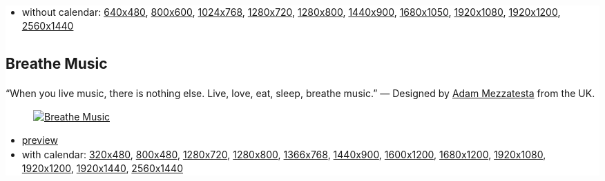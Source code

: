 *   without calendar: [640x480](https://smashingmagazine.com/files/wallpapers/oct-15/getting-cold-get-dressed-seasonably/nocal/oct-15-getting-cold-get-dressed-seasonably-nocal-640x480.png "Getting Cold. Get Dressed Seasonably - 640x480"), [800x600](https://smashingmagazine.com/files/wallpapers/oct-15/getting-cold-get-dressed-seasonably/nocal/oct-15-getting-cold-get-dressed-seasonably-nocal-800x600.png "Getting Cold. Get Dressed Seasonably - 800x600"), [1024x768](https://smashingmagazine.com/files/wallpapers/oct-15/getting-cold-get-dressed-seasonably/nocal/oct-15-getting-cold-get-dressed-seasonably-nocal-1024x768.png "Getting Cold. Get Dressed Seasonably - 1024x768"), [1280x720](https://smashingmagazine.com/files/wallpapers/oct-15/getting-cold-get-dressed-seasonably/nocal/oct-15-getting-cold-get-dressed-seasonably-nocal-1280x720.png "Getting Cold. Get Dressed Seasonably - 1280x720"), [1280x800](https://smashingmagazine.com/files/wallpapers/oct-15/getting-cold-get-dressed-seasonably/nocal/oct-15-getting-cold-get-dressed-seasonably-nocal-1280x800.png "Getting Cold. Get Dressed Seasonably - 1280x800"), [1440x900](https://smashingmagazine.com/files/wallpapers/oct-15/getting-cold-get-dressed-seasonably/nocal/oct-15-getting-cold-get-dressed-seasonably-nocal-1440x900.png "Getting Cold. Get Dressed Seasonably - 1440x900"), [1680x1050](https://smashingmagazine.com/files/wallpapers/oct-15/getting-cold-get-dressed-seasonably/nocal/oct-15-getting-cold-get-dressed-seasonably-nocal-1680x1050.png "Getting Cold. Get Dressed Seasonably - 1680x1050"), [1920x1080](https://smashingmagazine.com/files/wallpapers/oct-15/getting-cold-get-dressed-seasonably/nocal/oct-15-getting-cold-get-dressed-seasonably-nocal-1920x1080.png "Getting Cold. Get Dressed Seasonably - 1920x1080"), [1920x1200](https://smashingmagazine.com/files/wallpapers/oct-15/getting-cold-get-dressed-seasonably/nocal/oct-15-getting-cold-get-dressed-seasonably-nocal-1920x1200.png "Getting Cold. Get Dressed Seasonably - 1920x1200"), [2560x1440](https://smashingmagazine.com/files/wallpapers/oct-15/getting-cold-get-dressed-seasonably/nocal/oct-15-getting-cold-get-dressed-seasonably-nocal-2560x1440.png "Getting Cold. Get Dressed Seasonably - 2560x1440")

## Breathe Music

“When you live music, there is nothing else. Live, love, eat, sleep, breathe music.” — Designed by <a href="https://www.bandsforhire.net">Adam Mezzatesta</a> from the UK.

<figure><a title="Breathe Music" href="https://smashingmagazine.com/files/wallpapers/oct-15/breathe-music/oct-15-breathe-music-full.jpg"><img loading="lazy" decoding="async" src="https://archive.smashing.media/assets/344dbf88-fdf9-42bb-adb4-46f01eedd629/54a096d9-e30d-44be-93f2-8d9b05aa049f/oct-15-breathe-music-preview-opt.jpg" alt="Breathe Music" /></a></figure>

*   [preview](https://smashingmagazine.com/files/wallpapers/oct-15/breathe-music/oct-15-breathe-music-preview.jpg "Breathe Music - Preview")
*   with calendar: [320x480](https://smashingmagazine.com/files/wallpapers/oct-15/breathe-music/cal/oct-15-breathe-music-cal-320x480.jpg "Breathe Music - 320x480"), [800x480](https://smashingmagazine.com/files/wallpapers/oct-15/breathe-music/cal/oct-15-breathe-music-cal-800x480.jpg "Breathe Music - 800x480"), [1280x720](https://smashingmagazine.com/files/wallpapers/oct-15/breathe-music/cal/oct-15-breathe-music-cal-1280x720.jpg "Breathe Music - 1280x720"), [1280x800](https://smashingmagazine.com/files/wallpapers/oct-15/breathe-music/cal/oct-15-breathe-music-cal-1280x800.jpg "Breathe Music - 1280x800"), [1366x768](https://smashingmagazine.com/files/wallpapers/oct-15/breathe-music/cal/oct-15-breathe-music-cal-1366x768.jpg "Breathe Music - 1366x768"), [1440x900](https://smashingmagazine.com/files/wallpapers/oct-15/breathe-music/cal/oct-15-breathe-music-cal-1440x900.jpg "Breathe Music - 1440x900"), [1600x1200](https://smashingmagazine.com/files/wallpapers/oct-15/breathe-music/cal/oct-15-breathe-music-cal-1600x1200.jpg "Breathe Music - 1600x1200"), [1680x1200](https://smashingmagazine.com/files/wallpapers/oct-15/breathe-music/cal/oct-15-breathe-music-cal-1680x1200.jpg "Breathe Music - 1680x1200"), [1920x1080](https://smashingmagazine.com/files/wallpapers/oct-15/breathe-music/cal/oct-15-breathe-music-cal-1920x1080.jpg "Breathe Music - 1920x1080"), [1920x1200](https://smashingmagazine.com/files/wallpapers/oct-15/breathe-music/cal/oct-15-breathe-music-cal-1920x1200.jpg "Breathe Music - 1920x1200"), [1920x1440](https://smashingmagazine.com/files/wallpapers/oct-15/breathe-music/cal/oct-15-breathe-music-cal-1920x1440.jpg "Breathe Music - 1920x1440"), [2560x1440](https://smashingmagazine.com/files/wallpapers/oct-15/breathe-music/cal/oct-15-breathe-music-cal-2560x1440.jpg "Breathe Music - 2560x1440")